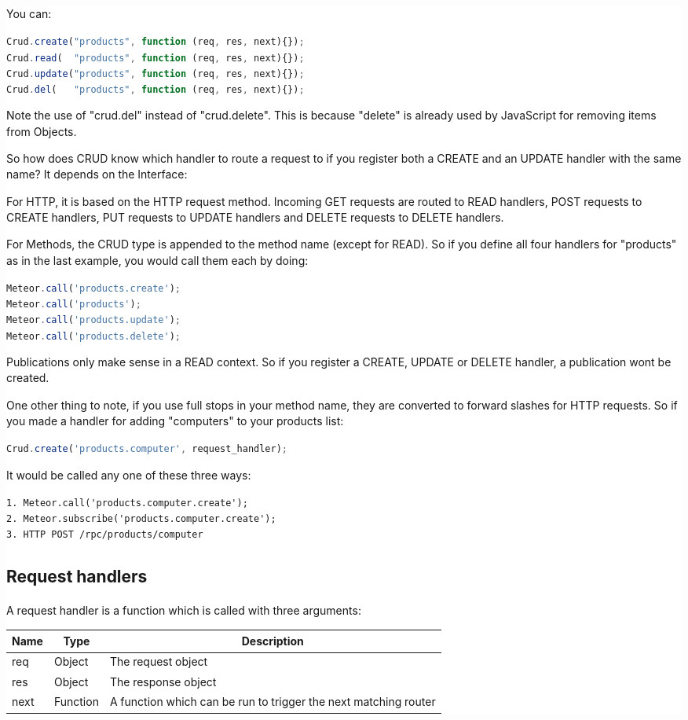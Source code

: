 You can:

```javascript
Crud.create("products", function (req, res, next){});
Crud.read(  "products", function (req, res, next){});
Crud.update("products", function (req, res, next){});
Crud.del(   "products", function (req, res, next){});
```

Note the use of "crud.del" instead of "crud.delete". This is because "delete" is already used by JavaScript for removing items from Objects.

So how does CRUD know which handler to route a request to if you register both a CREATE and an UPDATE handler with the same name? It depends on the Interface:

For HTTP, it is based on the HTTP request method. Incoming GET requests are routed to READ handlers, POST requests to CREATE handlers, PUT requests to UPDATE handlers and DELETE requests to DELETE handlers.

For Methods, the CRUD type is appended to the method name (except for READ). So if you define all four handlers for "products" as in the last example, you would call them each by doing:

```javascript
Meteor.call('products.create');
Meteor.call('products');
Meteor.call('products.update');
Meteor.call('products.delete');
```

Publications only make sense in a READ context. So if you register a CREATE, UPDATE or DELETE handler, a publication wont be created.

One other thing to note, if you use full stops in your method name, they are converted to forward slashes for HTTP requests. So if you made a handler for adding "computers" to your products list:

```javascript
Crud.create('products.computer', request_handler);
```

It would be called any one of these three ways:

```
1. Meteor.call('products.computer.create');
2. Meteor.subscribe('products.computer.create');
3. HTTP POST /rpc/products/computer
```

## Request handlers

A request handler is a function which is called with three arguments:

| Name  | Type     | Description         |
|-------|----------|---------------------|
| req   | Object   | The request object  |
| res   | Object   | The response object |
| next  | Function | A function which can be run to trigger the next matching router |
